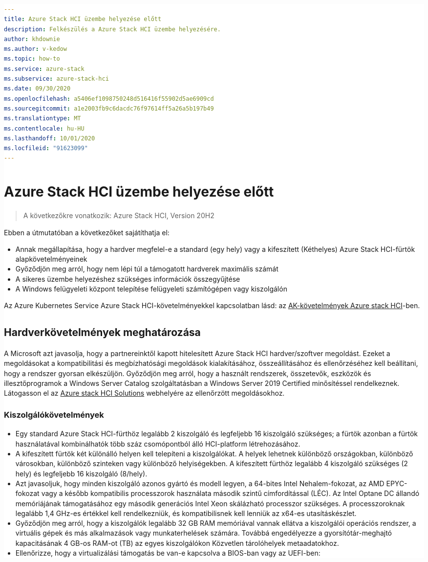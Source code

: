 ```yaml
---
title: Azure Stack HCI üzembe helyezése előtt
description: Felkészülés a Azure Stack HCI üzembe helyezésére.
author: khdownie
ms.author: v-kedow
ms.topic: how-to
ms.service: azure-stack
ms.subservice: azure-stack-hci
ms.date: 09/30/2020
ms.openlocfilehash: a5406ef1098750248d516416f55902d5ae6909cd
ms.sourcegitcommit: a1e2003fb9c6dacdc76f97614ff5a26a5b197b49
ms.translationtype: MT
ms.contentlocale: hu-HU
ms.lasthandoff: 10/01/2020
ms.locfileid: "91623099"
---
```

# <a name="before-you-deploy-azure-stack-hci"></a>Azure Stack HCI üzembe helyezése előtt

> A következőkre vonatkozik: Azure Stack HCI, Version 20H2

Ebben a útmutatóban a következőket sajátíthatja el:

- Annak megállapítása, hogy a hardver megfelel-e a standard (egy hely) vagy a kifeszített (Kéthelyes) Azure Stack HCI-fürtök alapkövetelményeinek
- Győződjön meg arról, hogy nem lépi túl a támogatott hardverek maximális számát
- A sikeres üzembe helyezéshez szükséges információk összegyűjtése
- A Windows felügyeleti központ telepítése felügyeleti számítógépen vagy kiszolgálón

Az Azure Kubernetes Service Azure Stack HCI-követelményekkel kapcsolatban lásd: az [AK-követelmények Azure stack HCI](../../aks-hci/overview.md#what-you-need-to-get-started)-ben.

## <a name="determine-hardware-requirements"></a>Hardverkövetelmények meghatározása

A Microsoft azt javasolja, hogy a partnereinktől kapott hitelesített Azure Stack HCI hardver/szoftver megoldást. Ezeket a megoldásokat a kompatibilitási és megbízhatósági megoldások kialakításához, összeállításához és ellenőrzéséhez kell beállítani, hogy a rendszer gyorsan elkészüljön. Győződjön meg arról, hogy a használt rendszerek, összetevők, eszközök és illesztőprogramok a Windows Server Catalog szolgáltatásban a Windows Server 2019 Certified minősítéssel rendelkeznek. Látogasson el az [Azure stack HCI Solutions](https://azure.microsoft.com/overview/azure-stack/hci) webhelyére az ellenőrzött megoldásokhoz.

### <a name="server-requirements"></a>Kiszolgálókövetelmények

- Egy standard Azure Stack HCI-fürthöz legalább 2 kiszolgáló és legfeljebb 16 kiszolgáló szükséges; a fürtök azonban a fürtök használatával kombinálhatók több száz csomópontból álló HCI-platform létrehozásához.
- A kifeszített fürtök két különálló helyen kell telepíteni a kiszolgálókat. A helyek lehetnek különböző országokban, különböző városokban, különböző szinteken vagy különböző helyiségekben. A kifeszített fürthöz legalább 4 kiszolgáló szükséges (2 hely) és legfeljebb 16 kiszolgáló (8/hely).
- Azt javasoljuk, hogy minden kiszolgáló azonos gyártó és modell legyen, a 64-bites Intel Nehalem-fokozat, az AMD EPYC-fokozat vagy a később kompatibilis processzorok használata második szintű címfordítással (LÉC). Az Intel Optane DC állandó memóriájának támogatásához egy második generációs Intel Xeon skálázható processzor szükséges. A processzoroknak legalább 1,4 GHz-es értékkel kell rendelkezniük, és kompatibilisnek kell lenniük az x64-es utasításkészlet.
- Győződjön meg arról, hogy a kiszolgálók legalább 32 GB RAM memóriával vannak ellátva a kiszolgálói operációs rendszer, a virtuális gépek és más alkalmazások vagy munkaterhelések számára. Továbbá engedélyezze a gyorsítótár-meghajtó kapacitásának 4 GB-os RAM-ot (TB) az egyes kiszolgálókon Közvetlen tárolóhelyek metaadatokhoz.
- Ellenőrizze, hogy a virtualizálási támogatás be van-e kapcsolva a BIOS-ban vagy az UEFI-ben: